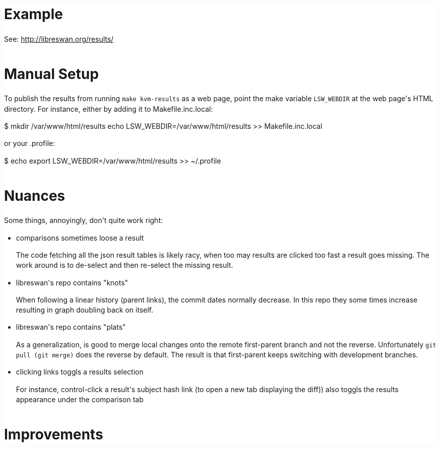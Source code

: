 # Example


See: http://libreswan.org/results/


# Manual Setup


To publish the results from running `make kvm-results` as a web page,
point the make variable `LSW_WEBDIR` at the web page's HTML directory.
For instance, either by adding it to Makefile.inc.local:

   $ mkdir /var/www/html/results
   echo LSW_WEBDIR=/var/www/html/results >> Makefile.inc.local

or your .profile:

   $ echo export LSW_WEBDIR=/var/www/html/results >> ~/.profile



# Nuances


Some things, annoyingly, don't quite work right:

- comparisons sometimes loose a result

  The code fetching all the json result tables is likely racy, when
  too may results are clicked too fast a result goes missing.  The
  work around is to de-select and then re-select the missing result.

- libreswan's repo contains "knots"

  When following a linear history (parent links), the commit dates
  normally decrease.  In this repo they some times increase resulting
  in graph doubling back on itself.

- libreswan's repo contains "plats"

  As a generalization, is good to merge local changes onto the remote
  first-parent branch and not the reverse.  Unfortunately `git pull
  (git merge)` does the reverse by default.  The result is that
  first-parent keeps switching with development branches.

- clicking links toggls a results selection

  For instance, control-click a result's subject hash link (to open a
  new tab displaying the diff)) also toggls the results appearance
  under the comparison tab



# Improvements
